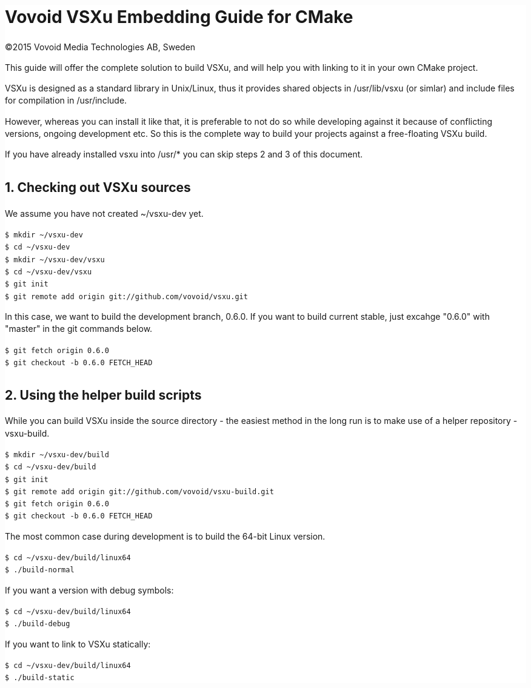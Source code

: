 Vovoid VSXu Embedding Guide for CMake
=====================================
©2015 Vovoid Media Technologies AB, Sweden

This guide will offer the complete solution to build VSXu, and will
help you with linking to it in your own CMake project.

VSXu is designed as a standard library in Unix/Linux, thus it provides shared objects in
/usr/lib/vsxu (or simlar) and include files for compilation in /usr/include.

However, whereas you can install it like that, it is preferable to not do so while developing
against it because of conflicting versions, ongoing development etc. So this is the complete
way to build your projects against a free-floating VSXu build.

If you have already installed vsxu into /usr/* you can skip steps 2 and 3 of this document.

## 1. Checking out VSXu sources
We assume you have not created ~/vsxu-dev yet.

    $ mkdir ~/vsxu-dev
    $ cd ~/vsxu-dev
    $ mkdir ~/vsxu-dev/vsxu
    $ cd ~/vsxu-dev/vsxu
    $ git init
    $ git remote add origin git://github.com/vovoid/vsxu.git

In this case, we want to build the development branch, 0.6.0. If you want to build current stable,
just excahge "0.6.0" with "master" in the git commands below.

    $ git fetch origin 0.6.0
    $ git checkout -b 0.6.0 FETCH_HEAD

## 2. Using the helper build scripts

While you can build VSXu inside the source directory - the easiest method
in the long run is to make use of a helper repository - vsxu-build.

    $ mkdir ~/vsxu-dev/build
    $ cd ~/vsxu-dev/build
    $ git init
    $ git remote add origin git://github.com/vovoid/vsxu-build.git
    $ git fetch origin 0.6.0
    $ git checkout -b 0.6.0 FETCH_HEAD

The most common case during development is to build the 64-bit Linux version.

    $ cd ~/vsxu-dev/build/linux64
    $ ./build-normal

If you want a version with debug symbols:

    $ cd ~/vsxu-dev/build/linux64
    $ ./build-debug

If you want to link to VSXu statically:

    $ cd ~/vsxu-dev/build/linux64
    $ ./build-static
